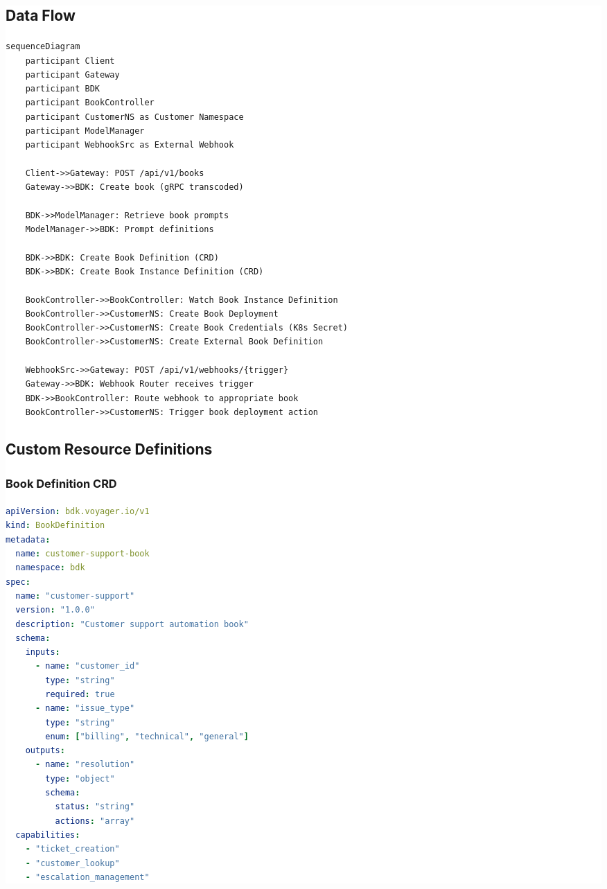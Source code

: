 ## Data Flow

```mermaid
sequenceDiagram
    participant Client
    participant Gateway
    participant BDK
    participant BookController
    participant CustomerNS as Customer Namespace
    participant ModelManager
    participant WebhookSrc as External Webhook

    Client->>Gateway: POST /api/v1/books
    Gateway->>BDK: Create book (gRPC transcoded)
    
    BDK->>ModelManager: Retrieve book prompts
    ModelManager->>BDK: Prompt definitions
    
    BDK->>BDK: Create Book Definition (CRD)
    BDK->>BDK: Create Book Instance Definition (CRD)
    
    BookController->>BookController: Watch Book Instance Definition
    BookController->>CustomerNS: Create Book Deployment
    BookController->>CustomerNS: Create Book Credentials (K8s Secret)
    BookController->>CustomerNS: Create External Book Definition
    
    WebhookSrc->>Gateway: POST /api/v1/webhooks/{trigger}
    Gateway->>BDK: Webhook Router receives trigger
    BDK->>BookController: Route webhook to appropriate book
    BookController->>CustomerNS: Trigger book deployment action
```

## Custom Resource Definitions

### Book Definition CRD
```yaml
apiVersion: bdk.voyager.io/v1
kind: BookDefinition
metadata:
  name: customer-support-book
  namespace: bdk
spec:
  name: "customer-support"
  version: "1.0.0"
  description: "Customer support automation book"
  schema:
    inputs:
      - name: "customer_id"
        type: "string"
        required: true
      - name: "issue_type"
        type: "string"
        enum: ["billing", "technical", "general"]
    outputs:
      - name: "resolution"
        type: "object"
        schema:
          status: "string"
          actions: "array"
  capabilities:
    - "ticket_creation"
    - "customer_lookup"
    - "escalation_management"
```